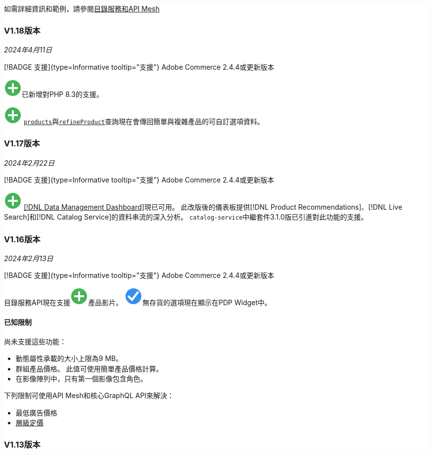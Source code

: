 如需詳細資訊和範例，請參閱[目錄服務和API Mesh](mesh.md)

### V1.18版本

_2024年4月11日_

[!BADGE 支援]{type=Informative tooltip="支援"} Adobe Commerce 2.4.4或更新版本

![新](../assets/new.svg)已新增對PHP 8.3的支援。

![新的](../assets/new.svg) [`products`](https://developer.adobe.com/commerce/webapi/graphql/schema/catalog-service/queries/products/)與[`refineProduct`](https://developer.adobe.com/commerce/webapi/graphql/schema/catalog-service/queries/refine-product/)查詢現在會傳回簡單與複雜產品的可自訂選項資料。

### V1.17版本

_2024年2月22日_

[!BADGE 支援]{type=Informative tooltip="支援"} Adobe Commerce 2.4.4或更新版本

![新增](../assets/new.svg) [[!DNL Data Management Dashboard]](https://experienceleague.adobe.com/docs/commerce-admin/systems/data-transfer/data-dashboard.html?lang=zh-Hant)現已可用。 此改版後的儀表板提供[!DNL Product Recommendations]、[!DNL Live Search]和[!DNL Catalog Service]的資料串流的深入分析。 `catalog-service`中繼套件3.1.0版已引進對此功能的支援。

### V1.16版本

_2024年2月13日_

[!BADGE 支援]{type=Informative tooltip="支援"} Adobe Commerce 2.4.4或更新版本

目錄服務API現在支援![新](../assets/new.svg)產品影片。
![Fix](../assets/fix.svg)無存貨的選項現在顯示在PDP Widget中。

#### 已知限制

尚未支援這些功能：

* 動態屬性承載的大小上限為9 MB。
* 群組產品價格。 此值可使用簡單產品價格計算。
* 在影像陣列中，只有第一個影像包含角色。

下列限制可使用API Mesh和核心GraphQL API來解決：

* 最低廣告價格
* [層級定價](mesh.md)

### V1.13版本
